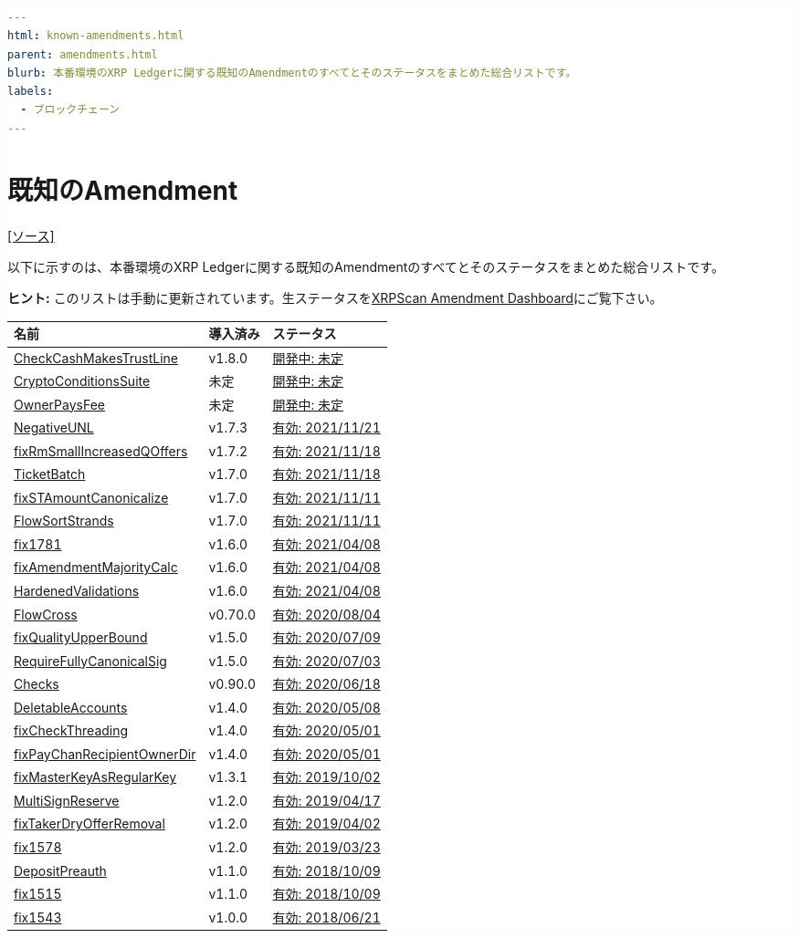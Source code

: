 ```yaml
---
html: known-amendments.html
parent: amendments.html
blurb: 本番環境のXRP Ledgerに関する既知のAmendmentのすべてとそのステータスをまとめた総合リストです。
labels:
  - ブロックチェーン
---
```

# 既知のAmendment
[[ソース]](https://github.com/ripple/rippled/blob/master/src/ripple/protocol/impl/Feature.cpp "Source")

以下に示すのは、本番環境のXRP Ledgerに関する既知のAmendmentのすべてとそのステータスをまとめた総合リストです。

**ヒント:** このリストは手動に更新されています。生ステータスを[XRPScan Amendment Dashboard](https://xrpscan.com/amendments)にご覧下さい。

| 名前                            | 導入済み | ステータス                              |
|:--------------------------------|:-----------|:------------------------------------|
| [CheckCashMakesTrustLine][]     | v1.8.0     | [開発中: 未定]( "BADGE_LIGHTGREY") |
| [CryptoConditionsSuite][]       | 未定         | [開発中: 未定]( "BADGE_LIGHTGREY") |
| [OwnerPaysFee][]                | 未定         | [開発中: 未定]( "BADGE_LIGHTGREY") |
| [NegativeUNL][]                 | v1.7.3     | [有効: 2021/11/21](https://livenet.xrpl.org/transactions/1500FADB73E7148191216C53040990E829C7110788B26E7F3246CB3660769EBA "BADGE_GREEN") |
| [fixRmSmallIncreasedQOffers][]  | v1.7.2     | [有効: 2021/11/18](https://livenet.xrpl.org/transactions/1F37BA0502576DD7B5464F47641FA95DEB55735EC2663269DFD47810505478E7 "BADGE_GREEN") |
| [TicketBatch][]                 | v1.7.0     | [有効: 2021/11/18](https://livenet.xrpl.org/transactions/111B32EDADDE916206E7315FBEE2DA1521B229F207F65DD314829F13C8D9CA36 "BADGE_GREEN") |
| [fixSTAmountCanonicalize][]     | v1.7.0     | [有効: 2021/11/11](https://livenet.xrpl.org/transactions/AFF17321A012C756B64FCC3BA0FDF79109F28E244D838A28D5AE8A0384C7C532 "BADGE_GREEN") |
| [FlowSortStrands][]             | v1.7.0     | [有効: 2021/11/11](https://livenet.xrpl.org/transactions/1C3D3BD2AFDAF326EBFEA54579A89B024856609DB4310F7140086AAB262D09A1 "BADGE_GREEN") |
| [fix1781][]                     | v1.6.0     | [有効: 2021/04/08](https://livenet.xrpl.org/transactions/DA59F10201D651B544F65896330AFACA8CA4198904265AD279D56781F655FAFB "BADGE_GREEN") |
| [fixAmendmentMajorityCalc][]    | v1.6.0     | [有効: 2021/04/08](https://livenet.xrpl.org/transactions/5B3ACE6CAC9C56D2008410F1B0881A0A4A8866FB99D2C2B2261C86C760DC95EF "BADGE_GREEN") |
| [HardenedValidations][]         | v1.6.0     | [有効: 2021/04/08](https://livenet.xrpl.org/transactions/3A45DCF055B68DCBBFE034240F9359FB22E8A64B1BF7113304535BF5BB8144BF "BADGE_GREEN") |
| [FlowCross][]                   | v0.70.0    | [有効: 2020/08/04](https://livenet.xrpl.org/transactions/44C4B040448D89B6C5A5DEC97C17FEDC2E590BA094BC7DB63B7FDC888B9ED78F "BADGE_GREEN") |
| [fixQualityUpperBound][]        | v1.5.0     | [有効: 2020/07/09](https://livenet.xrpl.org/transactions/5F8E9E9B175BB7B95F529BEFE3C84253E78DAF6076078EC450A480C861F6889E "BADGE_GREEN") |
| [RequireFullyCanonicalSig][]    | v1.5.0     | [有効: 2020/07/03](https://livenet.xrpl.org/transactions/94D8B158E948148B949CC3C35DD5DC4791D799E1FD5D3CE0E570160EDEF947D3 "BADGE_GREEN") |
| [Checks][]                      | v0.90.0    | [有効: 2020/06/18](https://livenet.xrpl.org/transactions/D88F2DCDFB10023F9F6CBA8DF34C18E321D655CAC8FDB962387A5DB1540242A6 "BADGE_GREEN") |
| [DeletableAccounts][]           | v1.4.0     | [有効: 2020/05/08](https://livenet.xrpl.org/transactions/47B90519D31E0CB376B5FEE5D9359FA65EEEB2289F1952F2A3EB71D623B945DE "BADGE_GREEN") |
| [fixCheckThreading][]           | v1.4.0     | [有効: 2020/05/01](https://livenet.xrpl.org/transactions/74AFEA8C17D25CA883D40F998757CA3B0DB1AC86794335BAA25FF20E00C2C30A "BADGE_GREEN") |
| [fixPayChanRecipientOwnerDir][] | v1.4.0     | [有効: 2020/05/01](https://livenet.xrpl.org/transactions/D2F8E457D08ACB185CDE3BB9BB1989A9052344678566785BACFB9DFDBDEDCF09 "BADGE_GREEN") |
| [fixMasterKeyAsRegularKey][]    | v1.3.1     | [有効: 2019/10/02](https://livenet.xrpl.org/transactions/61096F8B5AFDD8F5BAF7FC7221BA4D1849C4E21B1BA79733E44B12FC8DA6EA20 "BADGE_GREEN") |
| [MultiSignReserve][]            | v1.2.0     | [有効: 2019/04/17](https://livenet.xrpl.org/transactions/C421E1D08EFD78E6B8D06B085F52A34A681D0B51AE62A018527E1B8F54C108FB "BADGE_GREEN") |
| [fixTakerDryOfferRemoval][]     | v1.2.0     | [有効: 2019/04/02](https://livenet.xrpl.org/transactions/C42335E95F1BD2009A2C090EA57BD7FB026AD285B4B85BE15F669BA4F70D11AF "BADGE_GREEN") |
| [fix1578][]                     | v1.2.0     | [有効: 2019/03/23](https://livenet.xrpl.org/transactions/7A80C87F59BCE6973CBDCA91E4DBDB0FC5461D3599A8BC8EAD02FA590A50005D "BADGE_GREEN") |
| [DepositPreauth][]              | v1.1.0     | [有効: 2018/10/09](https://livenet.xrpl.org/transactions/AD27403CB840AE67CADDB084BC54249D7BD1B403885819B39CCF723DC671F927 "BADGE_GREEN") |
| [fix1515][]                     | v1.1.0     | [有効: 2018/10/09](https://livenet.xrpl.org/transactions/6DF60D9EC8AF3C39B173840F4D1C57F8A8AB51E7C6571483B4A5F1AA0A9AAEBF "BADGE_GREEN") |
| [fix1543][]                     | v1.0.0     | [有効: 2018/06/21](https://livenet.xrpl.org/transactions/EA6054C9D256657014052F1447216CEA75FFDB1C9342D45EB0F9E372C0F879E6 "BADGE_GREEN") |

[CheckCashMakesTrustLine]: #checkcashmakestrustline
[Checks]: #checks
[CryptoConditions]: #cryptoconditions
[CryptoConditionsSuite]: #cryptoconditionssuite
[DeletableAccounts]: #deletableaccounts
[DepositAuth]: #depositauth
[DepositPreauth]: #depositpreauth
[EnforceInvariants]: #enforceinvariants
[Escrow]: #escrow
[FeeEscalation]: #feeescalation
[fix1201]: #fix1201
[fix1368]: #fix1368
[fix1373]: #fix1373
[fix1512]: #fix1512
[fix1513]: #fix1513
[fix1515]: #fix1515
[fix1523]: #fix1523
[fix1528]: #fix1528
[fix1543]: #fix1543
[fix1571]: #fix1571
[fix1578]: #fix1578
[fix1623]: #fix1623
[fix1781]: #fix1781
[fixAmendmentMajorityCalc]: #fixamendmentmajoritycalc
[fixCheckThreading]: #fixcheckthreading
[fixMasterKeyAsRegularKey]: #fixmasterkeyasregularkey
[fixPayChanRecipientOwnerDir]: #fixpaychanrecipientownerdir
[fixQualityUpperBound]: #fixqualityupperbound
[fixRmSmallIncreasedQOffers]: #fixrmsmallincreasedqoffers
[fixSTAmountCanonicalize]: #fixstamountcanonicalize
[fixTakerDryOfferRemoval]: #fixtakerdryofferremoval
[Flow]: #flow
[FlowCross]: #flowcross
[FlowSortStrands]: #flowsortstrands
[FlowV2]: #flowv2
[HardenedValidations]: #hardenedvalidations
[MultiSign]: #multisign
[MultiSignReserve]: #multisignreserve
[NegativeUNL]: #negativeunl
[OwnerPaysFee]: #ownerpaysfee
[PayChan]: #paychan
[RequireFullyCanonicalSig]: #requirefullycanonicalsig
[SHAMapV2]: #shamapv2
[SortedDirectories]: #sorteddirectories
[SusPay]: #suspay
[TicketBatch]: #ticketbatch
[Tickets]: #tickets
[TickSize]: #ticksize
[TrustSetAuth]: #trustsetauth